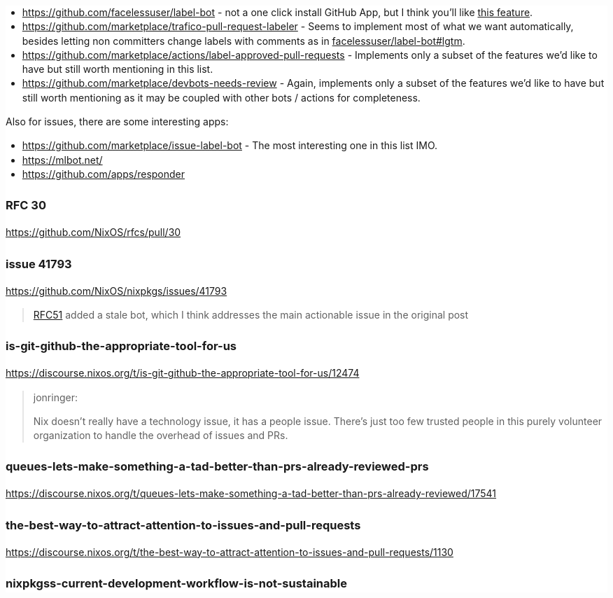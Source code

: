 * https://github.com/facelessuser/label-bot - not a one click install GitHub App, but I think you’ll like [this feature](https://github.com/facelessuser/label-bot#lgtm).
* https://github.com/marketplace/trafico-pull-request-labeler - Seems to implement most of what we want automatically, besides letting non committers change labels with comments as in [facelessuser/label-bot#lgtm](https://github.com/facelessuser/label-bot#lgtm).
* https://github.com/marketplace/actions/label-approved-pull-requests - Implements only a subset of the features we’d like to have but still worth mentioning in this list.
* https://github.com/marketplace/devbots-needs-review - Again, implements only a subset of the features we’d like to have but still worth mentioning as it may be coupled with other bots / actions for completeness.

Also for issues, there are some interesting apps:

* https://github.com/marketplace/issue-label-bot - The most interesting one in this list IMO.
* [https://mlbot.net/ ](https://mlbot.net/)
* [https://github.com/apps/responder ](https://github.com/apps/responder)

</blockquote>

### RFC 30

https://github.com/NixOS/rfcs/pull/30

### issue 41793

https://github.com/NixOS/nixpkgs/issues/41793

> [RFC51](https://github.com/NixOS/rfcs/blob/master/rfcs/0051-mark-stale-issues.md) added a stale bot, which I think addresses the main actionable issue in the original post

### is-git-github-the-appropriate-tool-for-us

https://discourse.nixos.org/t/is-git-github-the-appropriate-tool-for-us/12474

<blockquote>

jonringer:

Nix doesn’t really have a technology issue, it has a people issue. There’s just too few trusted people in this purely volunteer organization to handle the overhead of issues and PRs.

</blockquote>

### queues-lets-make-something-a-tad-better-than-prs-already-reviewed-prs

https://discourse.nixos.org/t/queues-lets-make-something-a-tad-better-than-prs-already-reviewed/17541

### the-best-way-to-attract-attention-to-issues-and-pull-requests

https://discourse.nixos.org/t/the-best-way-to-attract-attention-to-issues-and-pull-requests/1130

### nixpkgss-current-development-workflow-is-not-sustainable
